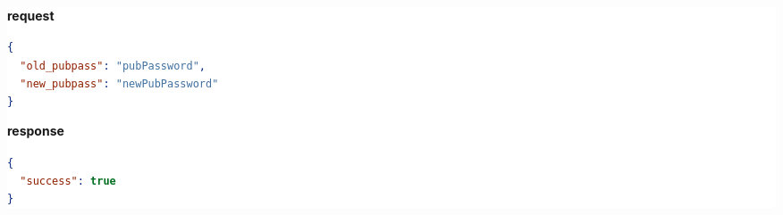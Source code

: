 **request**

```json
{
  "old_pubpass": "pubPassword",
  "new_pubpass": "newPubPassword"
}
```

**response**

```json
{
  "success": true
}
```
